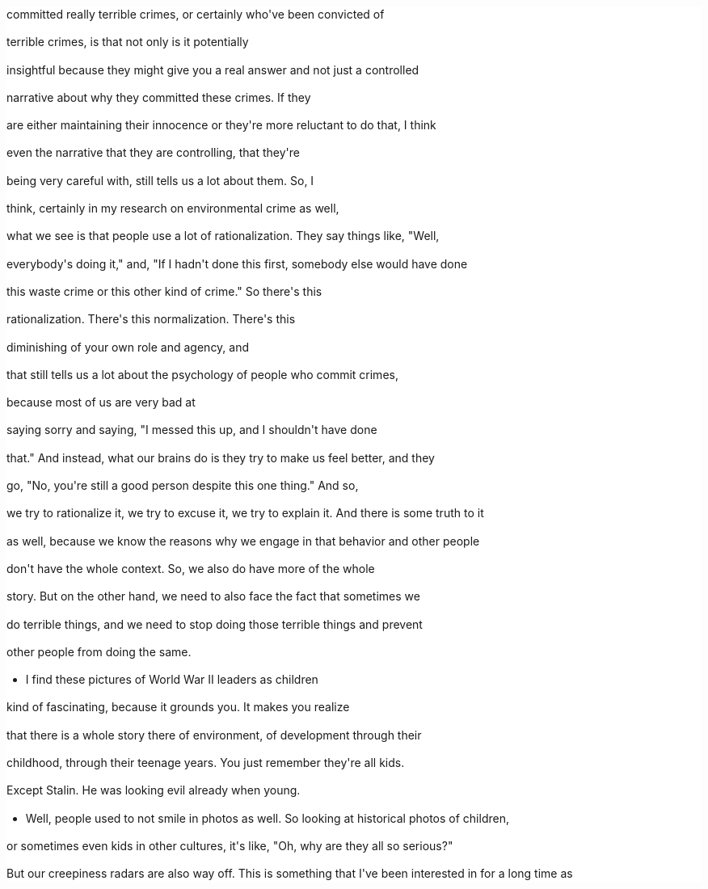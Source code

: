 committed really terrible crimes, or certainly who've been convicted of

terrible crimes, is that not only is it potentially

insightful because they might give you a real answer and not just a controlled

narrative about why they committed these crimes. If they

are either maintaining their innocence or they're more reluctant to do that, I think

even the narrative that they are controlling, that they're

being very careful with, still tells us a lot about them. So, I

think, certainly in my research on environmental crime as well,

what we see is that people use a lot of rationalization. They say things like, "Well,

everybody's doing it," and, "If I hadn't done this first, somebody else would have done

this waste crime or this other kind of crime." So there's this

rationalization. There's this normalization. There's this

diminishing of your own role and agency, and

that still tells us a lot about the psychology of people who commit crimes,

because most of us are very bad at

saying sorry and saying, "I messed this up, and I shouldn't have done

that." And instead, what our brains do is they try to make us feel better, and they

go, "No, you're still a good person despite this one thing." And so,

we try to rationalize it, we try to excuse it, we try to explain it. And there is some truth to it

as well, because we know the reasons why we engage in that behavior and other people

don't have the whole context. So, we also do have more of the whole

story. But on the other hand, we need to also face the fact that sometimes we

do terrible things, and we need to stop doing those terrible things and prevent

other people from doing the same.

- I find these pictures of World War II leaders as children

kind of fascinating, because it grounds you. It makes you realize

that there is a whole story there of environment, of development through their

childhood, through their teenage years. You just remember they're all kids.

Except Stalin. He was looking evil already when young.

- Well, people used to not smile in photos as well. So looking at historical photos of children,

or sometimes even kids in other cultures, it's like, "Oh, why are they all so serious?"

But our creepiness radars are also way off. This is something that I've been interested in for a long time as
